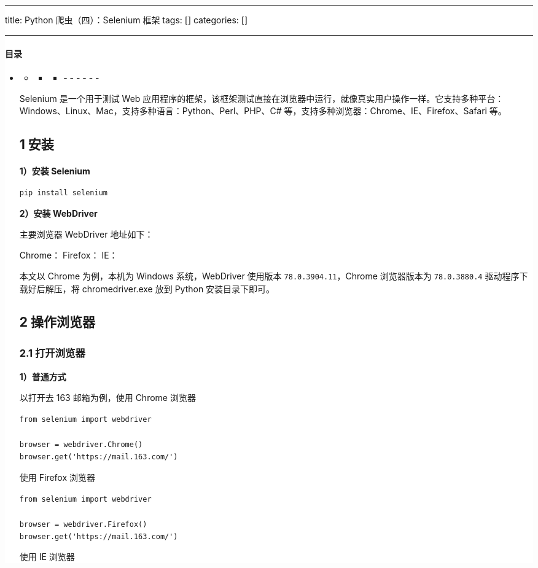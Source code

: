 
--- 
title:  Python 爬虫（四）：Selenium 框架 
tags: []
categories: [] 

---


#### 目录
- - - <ul><li>- - - - - - 


Selenium 是一个用于测试 Web 应用程序的框架，该框架测试直接在浏览器中运行，就像真实用户操作一样。它支持多种平台：Windows、Linux、Mac，支持多种语言：Python、Perl、PHP、C# 等，支持多种浏览器：Chrome、IE、Firefox、Safari 等。

## 1 安装

**1）安装 Selenium**

`pip install selenium`

**2）安装 WebDriver**

主要浏览器 WebDriver 地址如下：

Chrome： Firefox： IE：

本文以 Chrome 为例，本机为 Windows 系统，WebDriver 使用版本 `78.0.3904.11`，Chrome 浏览器版本为 `78.0.3880.4` 驱动程序下载好后解压，将 chromedriver.exe 放到 Python 安装目录下即可。

## 2 操作浏览器

### 2.1 打开浏览器

**1）普通方式**

以打开去 163 邮箱为例，使用 Chrome 浏览器

```
from selenium import webdriver

browser = webdriver.Chrome()
browser.get('https://mail.163.com/')

```

使用 Firefox 浏览器

```
from selenium import webdriver

browser = webdriver.Firefox()
browser.get('https://mail.163.com/')

```

使用 IE 浏览器

